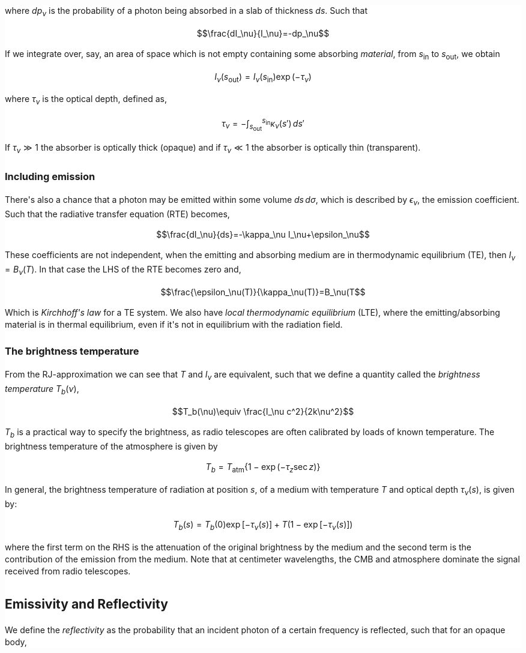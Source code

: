 where $dp_\nu$ is the probability of a photon being absorbed in a slab of thickness $ds$. Such that

$$\frac{dI_\nu}{I_\nu}=-dp_\nu$$

If we integrate over, say, an area of space which is not empty containing some absorbing *material*, from $s_\text{in}$ to $s_\text{out}$, we obtain

$$I_\nu(s_\text{out})=I_\nu(s_\text{in})\exp(-\tau_\nu)$$

where $\tau_\nu$ is the optical depth, defined as,

$$\tau_\nu=-\int_{s_\text{out}}^{s_\text{in}}\kappa_\nu(s')\,ds'$$

If $\tau_\nu \gg 1$ the absorber is optically thick (opaque) and if $\tau_\nu\ll 1$ the absorber is optically thin (transparent). 

### Including emission

There's also a chance that a photon may be emitted within some volume $ds\,d\sigma$, which is described by $\epsilon_\nu$, the emission coefficient. Such that the radiative transfer equation (RTE) becomes,

$$\frac{dI_\nu}{ds}=-\kappa_\nu I_\nu+\epsilon_\nu$$

These coefficients are not independent, when the emitting and absorbing medium are in thermodynamic equilibrium (TE), then $I_\nu=B_\nu(T)$. In that case the LHS of the RTE becomes zero and,

$$\frac{\epsilon_\nu(T)}{\kappa_\nu(T)}=B_\nu(T$$

Which is *Kirchhoff's law* for a TE system. We also have *local thermodynamic equilibrium* (LTE), where the emitting/absorbing material is in thermal equilibrium, even if it's not in equilibrium with the radiation field. 

### The brightness temperature

From the RJ-approximation we can see that $T$ and $I_\nu$ are equivalent, such that we define a quantity called the *brightness temperature* $T_b(\nu$),

$$T_b(\nu)\equiv \frac{I_\nu c^2}{2k\nu^2}$$

$T_b$ is a practical way to specify the brightness, as radio telescopes are often calibrated by loads of known temperature. The brightness temperature of the atmosphere is given by

$$T_b=T_\text{atm}\big\{ 1 - \exp( -\tau_z \sec z ) \big\}$$

In general, the brightness temperature of radiation at position $s$, of a medium with temperature $T$ and optical depth $\tau_\nu(s)$, is given by:

$$T_b(s)=T_b(0)\exp[-\tau_\nu(s)]+T(1-\exp[-\tau_\nu(s)])$$

where the first term on the RHS is the attenuation of the original brightness by the medium and the second term is the contribution of the emission from the medium. Note  that at centimeter wavelengths, the CMB and atmosphere dominate the signal received from radio telescopes.

## Emissivity and Reflectivity

We define the *reflectivity* as the probability that an incident photon of a certain frequency is reflected, such that for an opaque body,
